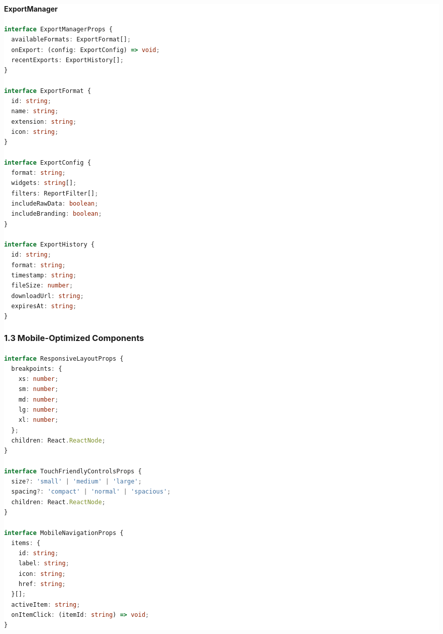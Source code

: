 #### ExportManager

```typescript
interface ExportManagerProps {
  availableFormats: ExportFormat[];
  onExport: (config: ExportConfig) => void;
  recentExports: ExportHistory[];
}

interface ExportFormat {
  id: string;
  name: string;
  extension: string;
  icon: string;
}

interface ExportConfig {
  format: string;
  widgets: string[];
  filters: ReportFilter[];
  includeRawData: boolean;
  includeBranding: boolean;
}

interface ExportHistory {
  id: string;
  format: string;
  timestamp: string;
  fileSize: number;
  downloadUrl: string;
  expiresAt: string;
}
```

### 1.3 Mobile-Optimized Components

```typescript
interface ResponsiveLayoutProps {
  breakpoints: {
    xs: number;
    sm: number;
    md: number;
    lg: number;
    xl: number;
  };
  children: React.ReactNode;
}

interface TouchFriendlyControlsProps {
  size?: 'small' | 'medium' | 'large';
  spacing?: 'compact' | 'normal' | 'spacious';
  children: React.ReactNode;
}

interface MobileNavigationProps {
  items: {
    id: string;
    label: string;
    icon: string;
    href: string;
  }[];
  activeItem: string;
  onItemClick: (itemId: string) => void;
}
```